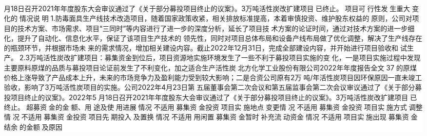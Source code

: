 月18日召开2021年年度股东大会审议通过了《关于部分募投项目终止的议案》。3万吨活性炭改扩建项目
已终止。
项目可
行性发
生重大
变化的
情况说
明
1.防毒面具生产线技术改造项目，随着国家政策收紧，相关排放标准提高，本着审慎投资、维护股东权益的
原则，公司对项目的技术方案、市场需求、项目“三同时”等内容进行了进一步的深度分析，延长了项目技
术方案的论证时间，通过对技术方案的进一步细化，提升了自动化、信息化水平，保证了该项目生产技术的
领先性，同时对项目总体布局和设备产线布局做了优化调整，解决了生产线存在的瓶颈环节，并根据市场未
来的需求情况，增加相关建设内容。截止2022年12月31日，完成全部建设内容，并开始进行项目验收和
试生产。
2.3万吨活性炭改扩建项目：募集资金到位后，项目资源地实施环境发生了一些不利于募投项目实施的变
化，一是项目实施过程中发现主要原料原煤的品质与募投项目论证前发生了不利变化，加之适合生产活性炭
北方化学工业股份有限公司2022年年度报告全文
37
的原煤价格上涨导致了产品成本上升，未来的市场竞争力及盈利能力受到较大影响；二是合资公司原有2万
吨/年活性炭项目因环保原因一直未竣工验收，影响了3万吨活性炭项目的实施。公司2022年4月23日第
五届董事会第二次会议和第五届监事会第二次会议审议通过了《关于部分募投项目终止的议案》。2022年5
月18日召开2021年年度股东大会审议通过了《关于部分募投项目终止的议案》。3万吨活性炭改扩建项目
已终止。
超募资
金的金
额、用
途及使
用进展
情况
不适用
募集资
金投资
项目实
施地点
变更情
况
不适用
募集资
金投资
项目实
施方式
调整情
况
不适用
募集资
金投资
项目先
期投入
及置换
情况
不适用
用闲置
募集资
金暂时
补充流
动资金
情况
不适用
项目实
施出现
募集资
金结余
的金额
及原因